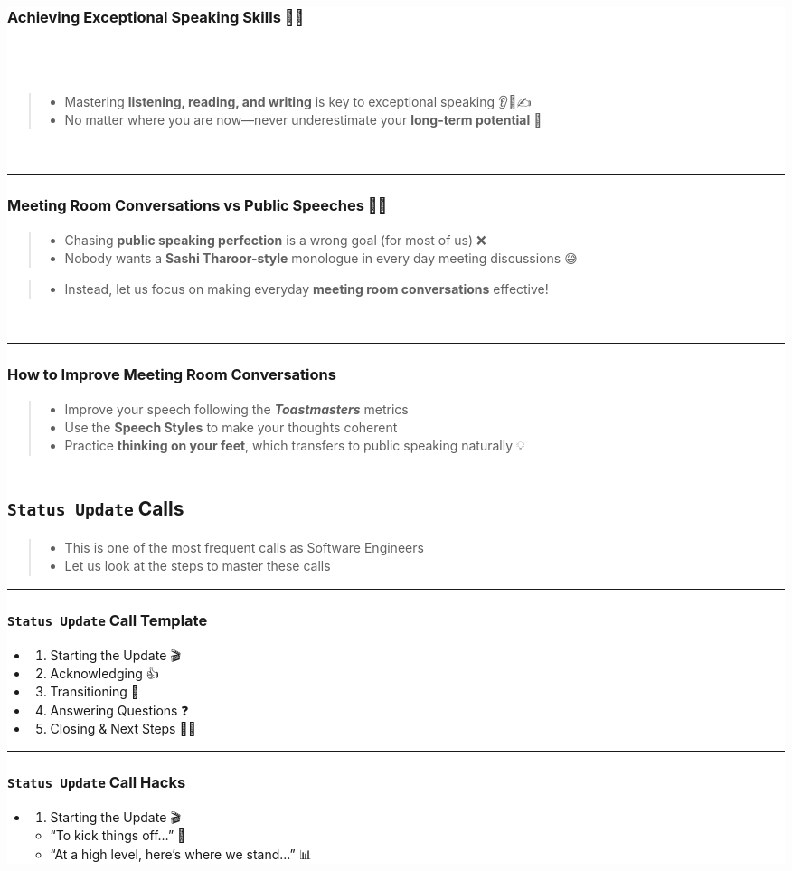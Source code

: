 ### Achieving Exceptional Speaking Skills 🎤✨

<br>  
<br>  

> * Mastering **listening, reading, and writing** is key to exceptional speaking 👂📖✍️ 
> * No matter where you are now—never underestimate your **long-term potential** 🚀 

<br>  

---


### Meeting Room Conversations vs Public Speeches 🏢🎤


> * Chasing **public speaking perfection** is a wrong goal (for most of us) ❌
> * Nobody wants a **Sashi Tharoor-style** monologue in every day meeting discussions 😅

> * Instead, let us focus on making  everyday **meeting room conversations** effective!

<br>  

---

### How to Improve Meeting Room Conversations

> * Improve your speech following the ***Toastmasters*** metrics
> * Use the **Speech Styles** to make your thoughts coherent
> * Practice **thinking on your feet**, which transfers to public speaking naturally 💡

---

## `Status Update` Calls 

> * This is one of the most frequent calls as Software Engineers
> * Let us look at the steps to master these calls

---

### `Status Update` Call Template

- 1. Starting the Update 🎬 
- 2. Acknowledging 👍
- 3. Transitioning 🔄
- 4. Answering Questions ❓
- 5. Closing & Next Steps 🏁✨

---

### `Status Update` Call Hacks

- 1. Starting the Update 🎬
    - “To kick things off…” 🏁
    - “At a high level, here’s where we stand…” 📊
